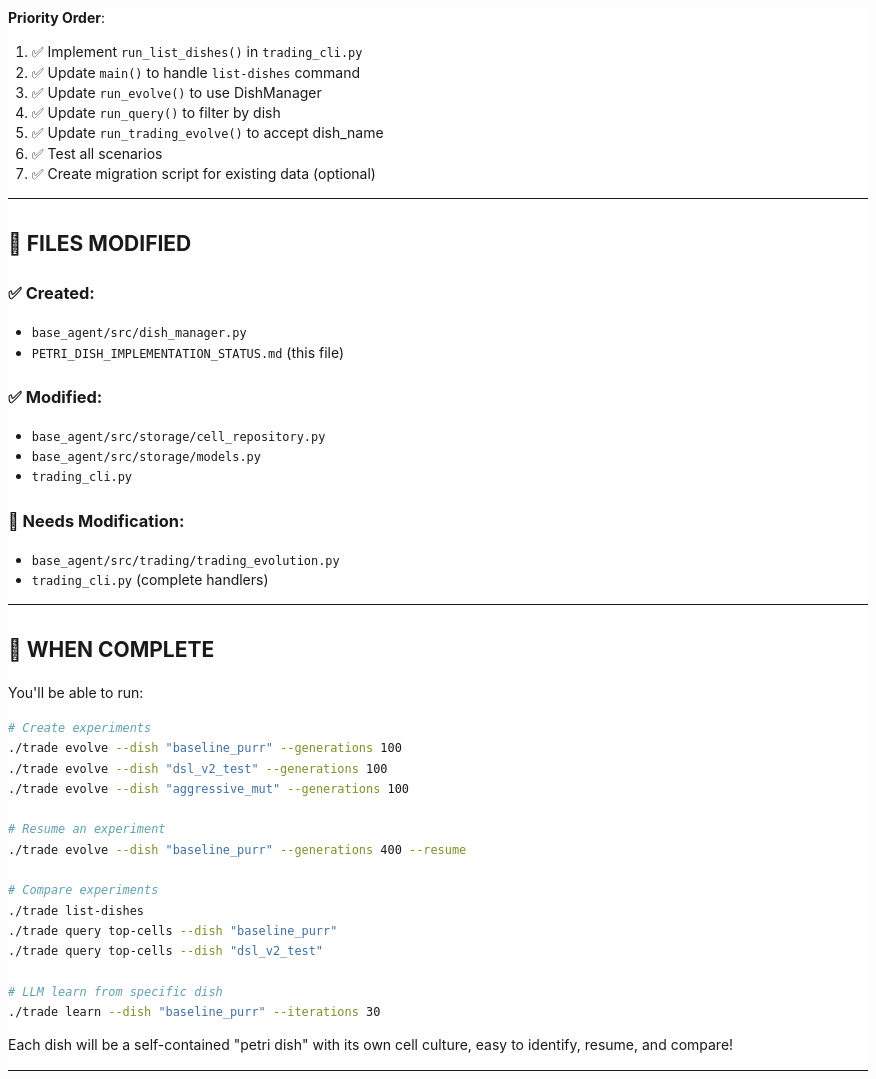 **Priority Order**:

1. ✅ Implement `run_list_dishes()` in `trading_cli.py`
2. ✅ Update `main()` to handle `list-dishes` command
3. ✅ Update `run_evolve()` to use DishManager
4. ✅ Update `run_query()` to filter by dish
5. ✅ Update `run_trading_evolve()` to accept dish_name
6. ✅ Test all scenarios
7. ✅ Create migration script for existing data (optional)

---

## 📁 FILES MODIFIED

### ✅ Created:
- `base_agent/src/dish_manager.py`
- `PETRI_DISH_IMPLEMENTATION_STATUS.md` (this file)

### ✅ Modified:
- `base_agent/src/storage/cell_repository.py`
- `base_agent/src/storage/models.py`
- `trading_cli.py`

### 🔄 Needs Modification:
- `base_agent/src/trading/trading_evolution.py`
- `trading_cli.py` (complete handlers)

---

## 🏁 WHEN COMPLETE

You'll be able to run:

```bash
# Create experiments
./trade evolve --dish "baseline_purr" --generations 100
./trade evolve --dish "dsl_v2_test" --generations 100
./trade evolve --dish "aggressive_mut" --generations 100

# Resume an experiment
./trade evolve --dish "baseline_purr" --generations 400 --resume

# Compare experiments
./trade list-dishes
./trade query top-cells --dish "baseline_purr"
./trade query top-cells --dish "dsl_v2_test"

# LLM learn from specific dish
./trade learn --dish "baseline_purr" --iterations 30
```

Each dish will be a self-contained "petri dish" with its own cell culture, easy to identify, resume, and compare!

---